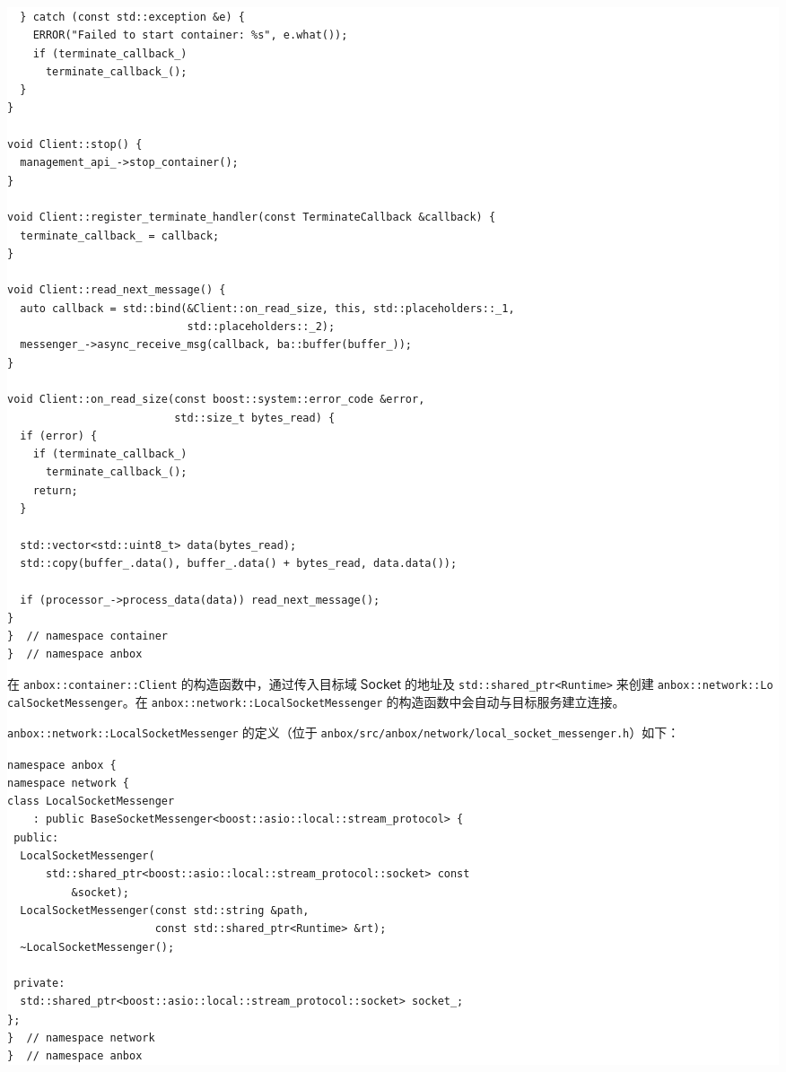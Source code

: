```
  } catch (const std::exception &e) {
    ERROR("Failed to start container: %s", e.what());
    if (terminate_callback_)
      terminate_callback_();
  }
}

void Client::stop() {
  management_api_->stop_container();
}

void Client::register_terminate_handler(const TerminateCallback &callback) {
  terminate_callback_ = callback;
}

void Client::read_next_message() {
  auto callback = std::bind(&Client::on_read_size, this, std::placeholders::_1,
                            std::placeholders::_2);
  messenger_->async_receive_msg(callback, ba::buffer(buffer_));
}

void Client::on_read_size(const boost::system::error_code &error,
                          std::size_t bytes_read) {
  if (error) {
    if (terminate_callback_)
      terminate_callback_();
    return;
  }

  std::vector<std::uint8_t> data(bytes_read);
  std::copy(buffer_.data(), buffer_.data() + bytes_read, data.data());

  if (processor_->process_data(data)) read_next_message();
}
}  // namespace container
}  // namespace anbox
```

在 `anbox::container::Client` 的构造函数中，通过传入目标域 Socket 的地址及 `std::shared_ptr<Runtime>` 来创建 `anbox::network::LocalSocketMessenger`。在 `anbox::network::LocalSocketMessenger` 的构造函数中会自动与目标服务建立连接。

`anbox::network::LocalSocketMessenger` 的定义（位于 `anbox/src/anbox/network/local_socket_messenger.h`）如下：
```
namespace anbox {
namespace network {
class LocalSocketMessenger
    : public BaseSocketMessenger<boost::asio::local::stream_protocol> {
 public:
  LocalSocketMessenger(
      std::shared_ptr<boost::asio::local::stream_protocol::socket> const
          &socket);
  LocalSocketMessenger(const std::string &path,
                       const std::shared_ptr<Runtime> &rt);
  ~LocalSocketMessenger();

 private:
  std::shared_ptr<boost::asio::local::stream_protocol::socket> socket_;
};
}  // namespace network
}  // namespace anbox
```
